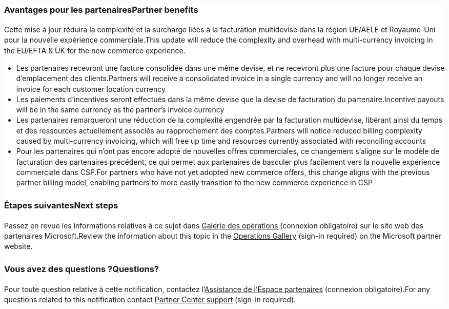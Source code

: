 ### <a name="partner-benefits"></a><span data-ttu-id="3d7a4-131">Avantages pour les partenaires</span><span class="sxs-lookup"><span data-stu-id="3d7a4-131">Partner benefits</span></span>

<span data-ttu-id="3d7a4-132">Cette mise à jour réduira la complexité et la surcharge liées à la facturation multidevise dans la région UE/AELE et Royaume-Uni pour la nouvelle expérience commerciale.</span><span class="sxs-lookup"><span data-stu-id="3d7a4-132">This update will reduce the complexity and overhead with multi-currency invoicing in the EU/EFTA & UK for the new commerce experience.</span></span>

- <span data-ttu-id="3d7a4-133">Les partenaires recevront une facture consolidée dans une même devise, et ne recevront plus une facture pour chaque devise d’emplacement des clients.</span><span class="sxs-lookup"><span data-stu-id="3d7a4-133">Partners will receive a consolidated invoice in a single currency and will no longer receive an invoice for each customer location currency</span></span>
- <span data-ttu-id="3d7a4-134">Les paiements d’incentives seront effectués dans la même devise que la devise de facturation du partenaire.</span><span class="sxs-lookup"><span data-stu-id="3d7a4-134">Incentive payouts will be in the same currency as the partner’s invoice currency</span></span>
- <span data-ttu-id="3d7a4-135">Les partenaires remarqueront une réduction de la complexité engendrée par la facturation multidevise, libérant ainsi du temps et des ressources actuellement associés au rapprochement des comptes.</span><span class="sxs-lookup"><span data-stu-id="3d7a4-135">Partners will notice reduced billing complexity caused by multi-currency invoicing, which will free up time and resources currently associated with reconciling accounts</span></span>
- <span data-ttu-id="3d7a4-136">Pour les partenaires qui n’ont pas encore adopté de nouvelles offres commerciales, ce changement s’aligne sur le modèle de facturation des partenaires précédent, ce qui permet aux partenaires de basculer plus facilement vers la nouvelle expérience commerciale dans CSP.</span><span class="sxs-lookup"><span data-stu-id="3d7a4-136">For partners who have not yet adopted new commerce offers, this change aligns with the previous partner billing model, enabling partners to more easily transition to the new commerce experience in CSP</span></span>

### <a name="next-steps"></a><span data-ttu-id="3d7a4-137">Étapes suivantes</span><span class="sxs-lookup"><span data-stu-id="3d7a4-137">Next steps</span></span>

<span data-ttu-id="3d7a4-138">Passez en revue les informations relatives à ce sujet dans [Galerie des opérations](https://partner.microsoft.com/resources/collection/eu-efta-changes-collection#/) (connexion obligatoire) sur le site web des partenaires Microsoft.</span><span class="sxs-lookup"><span data-stu-id="3d7a4-138">Review the information about this topic in the [Operations Gallery](https://partner.microsoft.com/resources/collection/eu-efta-changes-collection#/) (sign-in required) on the Microsoft partner website.</span></span>  

### <a name="questions"></a><span data-ttu-id="3d7a4-139">Vous avez des questions ?</span><span class="sxs-lookup"><span data-stu-id="3d7a4-139">Questions?</span></span>

<span data-ttu-id="3d7a4-140">Pour toute question relative à cette notification, contactez l’[Assistance de l’Espace partenaires](https://partner.microsoft.com/dashboard/support/referrals/servicerequests?category=referrals) (connexion obligatoire).</span><span class="sxs-lookup"><span data-stu-id="3d7a4-140">For any questions related to this notification contact [Partner Center support](https://partner.microsoft.com/dashboard/support/referrals/servicerequests?category=referrals) (sign-in required).</span></span>
